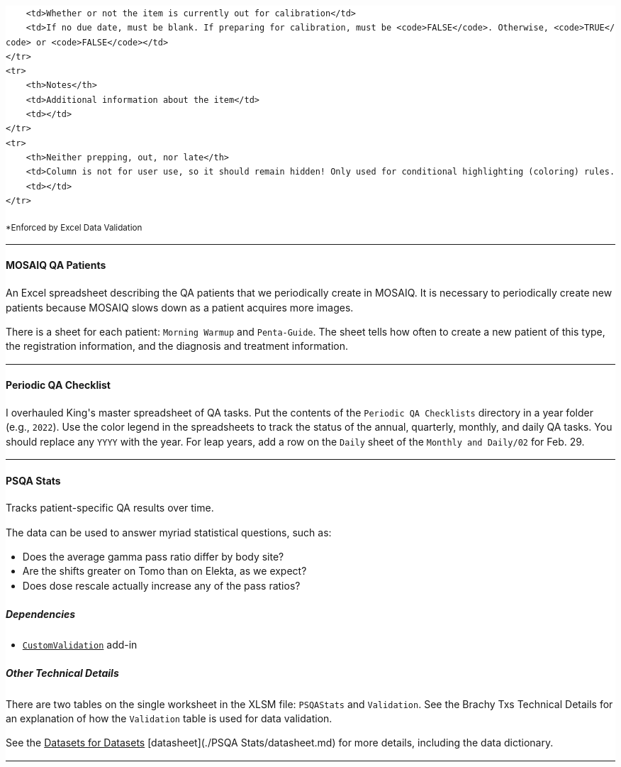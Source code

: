         <td>Whether or not the item is currently out for calibration</td>
        <td>If no due date, must be blank. If preparing for calibration, must be <code>FALSE</code>. Otherwise, <code>TRUE</code> or <code>FALSE</code></td>
    </tr>
    <tr>
        <th>Notes</th>
        <td>Additional information about the item</td>
        <td></td>
    </tr>
    <tr>
        <th>Neither prepping, out, nor late</th>
        <td>Column is not for user use, so it should remain hidden! Only used for conditional highlighting (coloring) rules.
        <td></td>
    </tr>
</table>
<sub>*Enforced by Excel Data Validation</sub>
<hr>

#### MOSAIQ QA Patients
An Excel spreadsheet describing the QA patients that we periodically create in MOSAIQ. It is necessary to periodically create new patients because MOSAIQ slows down as a patient acquires more images.

There is a sheet for each patient: `Morning Warmup` and `Penta-Guide`. The sheet tells how often to create a new patient of this type, the registration information, and the diagnosis and treatment information.
<hr>

#### Periodic QA Checklist
I overhauled King's master spreadsheet of QA tasks. Put the contents of the `Periodic QA Checklists` directory in a year folder (e.g., `2022`). Use the color legend in the spreadsheets to track the status of the annual, quarterly, monthly, and daily QA tasks. You should replace any `YYYY` with the year. For leap years, add a row on the `Daily` sheet of the `Monthly and Daily/02` for Feb. 29.
<hr>

#### PSQA Stats
Tracks patient-specific QA results over time.

The data can be used to answer myriad statistical questions, such as:
- Does the average gamma pass ratio differ by body site?
- Are the shifts greater on Tomo than on Elekta, as we expect?
- Does dose rescale actually increase any of the pass ratios?
##### Dependencies
- [`CustomValidation`](./CustomValidation.xlam) add-in
##### Other Technical Details
There are two tables on the single worksheet in the XLSM file: `PSQAStats` and `Validation`. See the Brachy Txs Technical Details for an explanation of how the `Validation` table is used for data validation. 

See the [Datasets for Datasets](https://arxiv.org/abs/1803.09010) [datasheet](./PSQA Stats/datasheet.md) for more details, including the data dictionary.
<hr>
